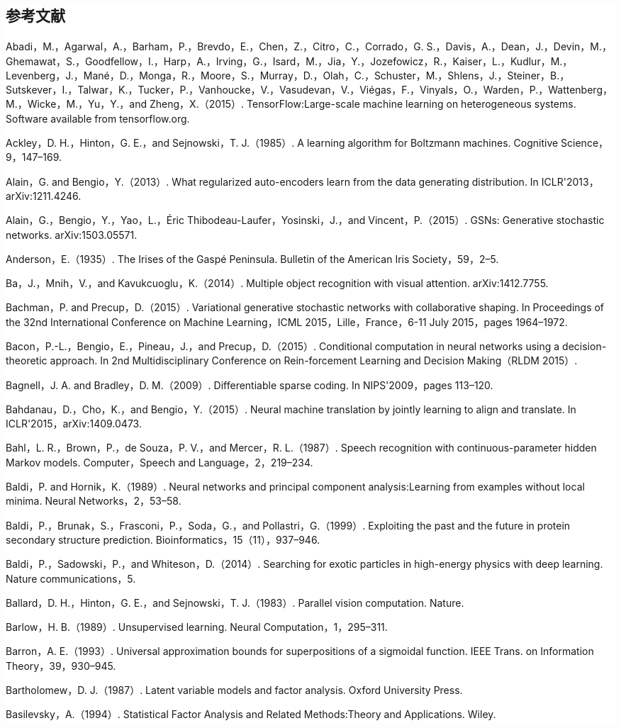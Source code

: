 ## 参考文献

Abadi，M.，Agarwal，A.，Barham，P.，Brevdo，E.，Chen，Z.，Citro，C.，Corrado，G. S.，Davis，A.，Dean，J.，Devin，M.，Ghemawat，S.，Goodfellow，I.，Harp，A.，Irving，G.，Isard，M.，Jia，Y.，Jozefowicz，R.，Kaiser，L.，Kudlur，M.，Levenberg，J.，Mané，D.，Monga，R.，Moore，S.，Murray，D.，Olah，C.，Schuster，M.，Shlens，J.，Steiner，B.，Sutskever，I.，Talwar，K.，Tucker，P.，Vanhoucke，V.，Vasudevan，V.，Viégas，F.，Vinyals，O.，Warden，P.，Wattenberg，M.，Wicke，M.，Yu，Y.，and Zheng，X.（2015）. TensorFlow:Large-scale machine learning on heterogeneous systems. Software available from tensorflow.org.

Ackley，D. H.，Hinton，G. E.，and Sejnowski，T. J.（1985）. A learning algorithm for Boltzmann machines. Cognitive Science，9，147–169.

Alain，G. and Bengio，Y.（2013）. What regularized auto-encoders learn from the data generating distribution. In ICLR'2013，arXiv:1211.4246.

Alain，G.，Bengio，Y.，Yao，L.，Éric Thibodeau-Laufer，Yosinski，J.，and Vincent，P.（2015）. GSNs: Generative stochastic networks. arXiv:1503.05571.

Anderson，E.（1935）. The Irises of the Gaspé Peninsula. Bulletin of the American Iris Society，59，2–5.

Ba，J.，Mnih，V.，and Kavukcuoglu，K.（2014）. Multiple object recognition with visual attention. arXiv:1412.7755.

Bachman，P. and Precup，D.（2015）. Variational generative stochastic networks with collaborative shaping. In Proceedings of the 32nd International Conference on Machine Learning，ICML 2015，Lille，France，6-11 July 2015，pages 1964–1972.

Bacon，P.-L.，Bengio，E.，Pineau，J.，and Precup，D.（2015）. Conditional computation in neural networks using a decision-theoretic approach. In 2nd Multidisciplinary Conference on Rein-forcement Learning and Decision Making（RLDM 2015）.

Bagnell，J. A. and Bradley，D. M.（2009）. Differentiable sparse coding. In NIPS'2009，pages 113–120.

Bahdanau，D.，Cho，K.，and Bengio，Y.（2015）. Neural machine translation by jointly learning to align and translate. In ICLR'2015，arXiv:1409.0473.

Bahl，L. R.，Brown，P.，de Souza，P. V.，and Mercer，R. L.（1987）. Speech recognition with continuous-parameter hidden Markov models. Computer，Speech and Language，2，219–234.

Baldi，P. and Hornik，K.（1989）. Neural networks and principal component analysis:Learning from examples without local minima. Neural Networks，2，53–58.

Baldi，P.，Brunak，S.，Frasconi，P.，Soda，G.，and Pollastri，G.（1999）. Exploiting the past and the future in protein secondary structure prediction. Bioinformatics，15（11），937–946.

Baldi，P.，Sadowski，P.，and Whiteson，D.（2014）. Searching for exotic particles in high-energy physics with deep learning. Nature communications，5.

Ballard，D. H.，Hinton，G. E.，and Sejnowski，T. J.（1983）. Parallel vision computation. Nature.

Barlow，H. B.（1989）. Unsupervised learning. Neural Computation，1，295–311.

Barron，A. E.（1993）. Universal approximation bounds for superpositions of a sigmoidal function. IEEE Trans. on Information Theory，39，930–945.

Bartholomew，D. J.（1987）. Latent variable models and factor analysis. Oxford University Press.

Basilevsky，A.（1994）. Statistical Factor Analysis and Related Methods:Theory and Applications. Wiley.
